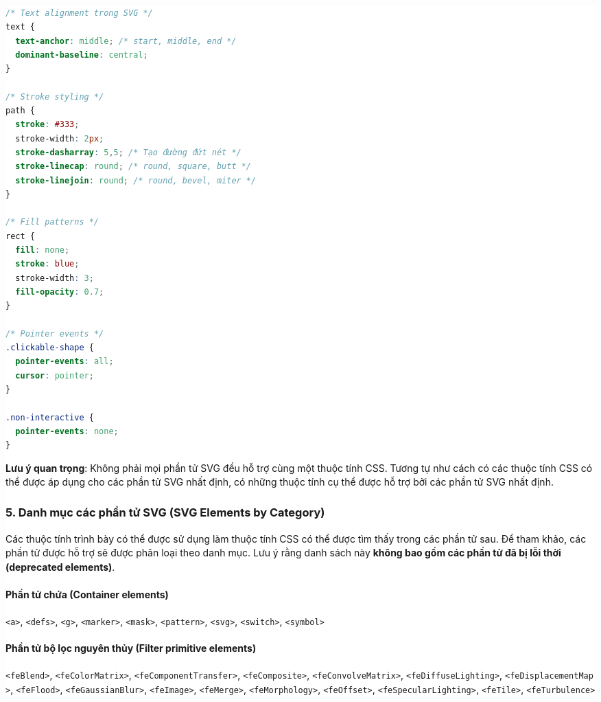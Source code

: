 ```css
/* Text alignment trong SVG */
text {
  text-anchor: middle; /* start, middle, end */
  dominant-baseline: central;
}

/* Stroke styling */
path {
  stroke: #333;
  stroke-width: 2px;
  stroke-dasharray: 5,5; /* Tạo đường đứt nét */
  stroke-linecap: round; /* round, square, butt */
  stroke-linejoin: round; /* round, bevel, miter */
}

/* Fill patterns */
rect {
  fill: none;
  stroke: blue;
  stroke-width: 3;
  fill-opacity: 0.7;
}

/* Pointer events */
.clickable-shape {
  pointer-events: all;
  cursor: pointer;
}

.non-interactive {
  pointer-events: none;
}
```

**Lưu ý quan trọng**: Không phải mọi phần tử SVG đều hỗ trợ cùng một thuộc tính CSS. Tương tự như cách có các thuộc tính CSS có thể được áp dụng cho các phần tử SVG nhất định, có những thuộc tính cụ thể được hỗ trợ bởi các phần tử SVG nhất định.

### 5. Danh mục các phần tử SVG (SVG Elements by Category)

Các thuộc tính trình bày có thể được sử dụng làm thuộc tính CSS có thể được tìm thấy trong các phần tử sau. Để tham khảo, các phần tử được hỗ trợ sẽ được phân loại theo danh mục. Lưu ý rằng danh sách này **không bao gồm các phần tử đã bị lỗi thời (deprecated elements)**.

#### Phần tử chứa (Container elements)
`<a>`, `<defs>`, `<g>`, `<marker>`, `<mask>`, `<pattern>`, `<svg>`, `<switch>`, `<symbol>`

#### Phần tử bộ lọc nguyên thủy (Filter primitive elements)
`<feBlend>`, `<feColorMatrix>`, `<feComponentTransfer>`, `<feComposite>`, `<feConvolveMatrix>`, `<feDiffuseLighting>`, `<feDisplacementMap>`, `<feFlood>`, `<feGaussianBlur>`, `<feImage>`, `<feMerge>`, `<feMorphology>`, `<feOffset>`, `<feSpecularLighting>`, `<feTile>`, `<feTurbulence>`
